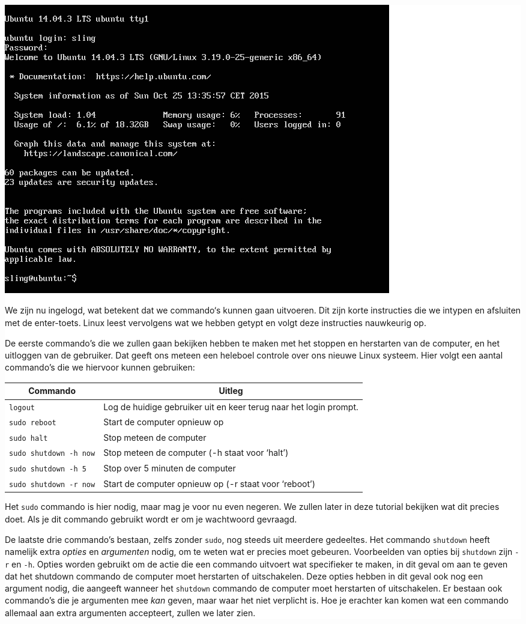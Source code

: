 ![Post-login scherm Linux](images/introlinux2.png)

We zijn nu ingelogd, wat betekent dat we commando‘s kunnen gaan uitvoeren. Dit zijn korte instructies die we intypen en afsluiten met de enter-toets. Linux leest vervolgens wat we hebben getypt en volgt deze instructies nauwkeurig op.

De eerste commando’s die we zullen gaan bekijken hebben te maken met het stoppen en herstarten van de computer, en het uitloggen van de gebruiker. Dat geeft ons meteen een heleboel controle over ons nieuwe Linux systeem. Hier volgt een aantal commando’s die we hiervoor kunnen gebruiken:

Commando                   | Uitleg
-------------------------- | --------------------------
`logout`                   | Log de huidige gebruiker uit en keer terug naar het login prompt.
`sudo reboot`              | Start de computer opnieuw op
`sudo halt`                | Stop meteen de computer
`sudo shutdown -h now`     | Stop meteen de computer (-h staat voor ‘halt’)
`sudo shutdown -h 5`       | Stop over 5 minuten de computer
`sudo shutdown -r now`     | Start de computer opnieuw op (-r staat voor ‘reboot’)

Het `sudo` commando is hier nodig, maar mag je voor nu even negeren. We zullen later in deze tutorial bekijken wat dit precies doet. Als je dit commando gebruikt wordt er om je wachtwoord gevraagd.

De laatste drie commando’s bestaan, zelfs zonder `sudo`, nog steeds uit meerdere gedeeltes. Het commando `shutdown` heeft namelijk extra _opties_ en _argumenten_ nodig, om te weten wat er precies moet gebeuren. Voorbeelden van opties bij `shutdown` zijn `-r` en `-h`. Opties worden gebruikt om de actie die een commando uitvoert wat specifieker te maken, in dit geval om aan te geven dat het shutdown commando de computer moet herstarten of uitschakelen. Deze opties hebben in dit geval ook nog een argument nodig, die aangeeft wanneer het `shutdown` commando de computer moet herstarten of uitschakelen. Er bestaan ook commando’s die je argumenten mee _kan_ geven, maar waar het niet verplicht is. Hoe je erachter kan komen wat een commando allemaal aan extra argumenten accepteert, zullen we later zien.
